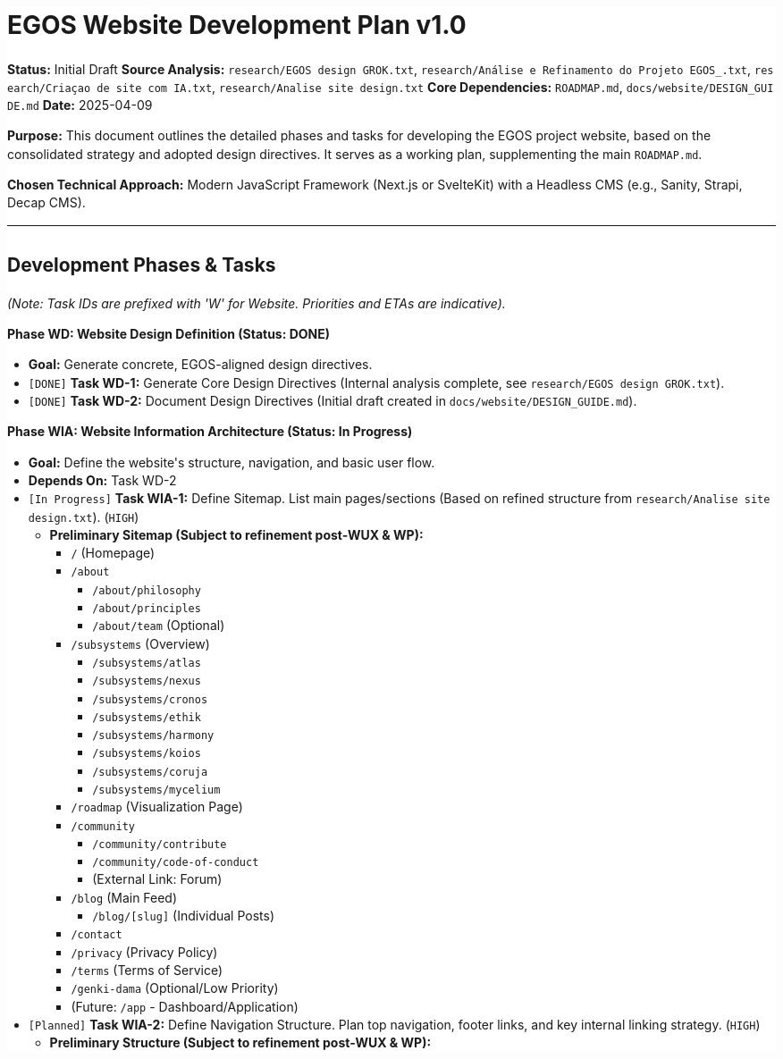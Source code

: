 # EGOS Website Development Plan v1.0

**Status:** Initial Draft
**Source Analysis:** `research/EGOS design GROK.txt`, `research/Análise e Refinamento do Projeto EGOS_.txt`, `research/Criaçao de site com IA.txt`, `research/Analise site design.txt`
**Core Dependencies:** `ROADMAP.md`, `docs/website/DESIGN_GUIDE.md`
**Date:** 2025-04-09

**Purpose:** This document outlines the detailed phases and tasks for developing the EGOS project website, based on the consolidated strategy and adopted design directives. It serves as a working plan, supplementing the main `ROADMAP.md`.

**Chosen Technical Approach:** Modern JavaScript Framework (Next.js or SvelteKit) with a Headless CMS (e.g., Sanity, Strapi, Decap CMS).

---

## Development Phases & Tasks

*(Note: Task IDs are prefixed with 'W' for Website. Priorities and ETAs are indicative).*

**Phase WD: Website Design Definition (Status: DONE)**

* **Goal:** Generate concrete, EGOS-aligned design directives.
* `[DONE]` **Task WD-1:** Generate Core Design Directives (Internal analysis complete, see `research/EGOS design GROK.txt`).
* `[DONE]` **Task WD-2:** Document Design Directives (Initial draft created in `docs/website/DESIGN_GUIDE.md`).

**Phase WIA: Website Information Architecture (Status: In Progress)**

* **Goal:** Define the website's structure, navigation, and basic user flow.
* **Depends On:** Task WD-2
* `[In Progress]` **Task WIA-1:** Define Sitemap. List main pages/sections (Based on refined structure from `research/Analise site design.txt`). (`HIGH`)
  * **Preliminary Sitemap (Subject to refinement post-WUX & WP):**
    * `/` (Homepage)
    * `/about`
      * `/about/philosophy`
      * `/about/principles`
      * `/about/team` (Optional)
    * `/subsystems` (Overview)
      * `/subsystems/atlas`
      * `/subsystems/nexus`
      * `/subsystems/cronos`
      * `/subsystems/ethik`
      * `/subsystems/harmony`
      * `/subsystems/koios`
      * `/subsystems/coruja`
      * `/subsystems/mycelium`
    * `/roadmap` (Visualization Page)
    * `/community`
      * `/community/contribute`
      * `/community/code-of-conduct`
      * (External Link: Forum)
    * `/blog` (Main Feed)
      * `/blog/[slug]` (Individual Posts)
    * `/contact`
    * `/privacy` (Privacy Policy)
    * `/terms` (Terms of Service)
    * `/genki-dama` (Optional/Low Priority)
    * (Future: `/app` - Dashboard/Application)
* `[Planned]` **Task WIA-2:** Define Navigation Structure. Plan top navigation, footer links, and key internal linking strategy. (`HIGH`)
  * **Preliminary Structure (Subject to refinement post-WUX & WP):**